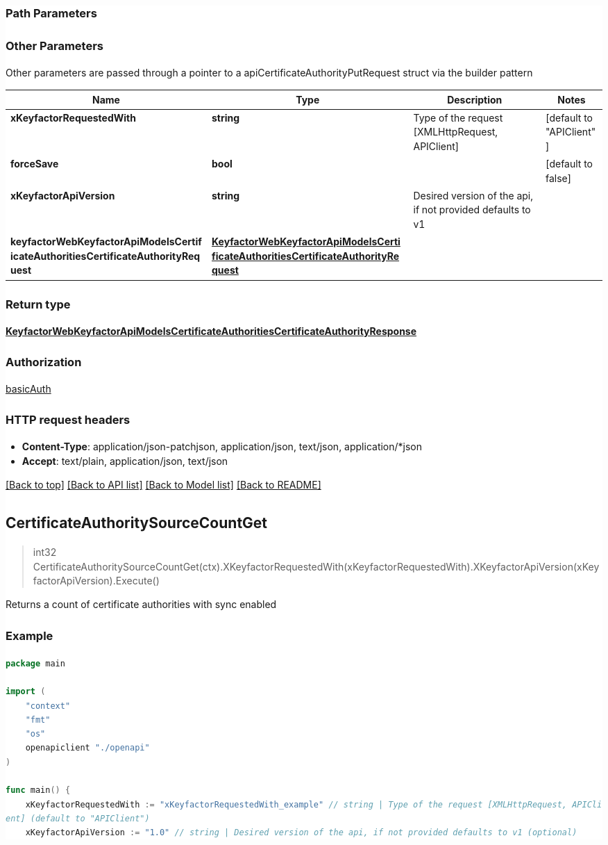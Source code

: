 ```go
```

### Path Parameters



### Other Parameters

Other parameters are passed through a pointer to a apiCertificateAuthorityPutRequest struct via the builder pattern


Name | Type | Description  | Notes
------------- | ------------- | ------------- | -------------
 **xKeyfactorRequestedWith** | **string** | Type of the request [XMLHttpRequest, APIClient] | [default to &quot;APIClient&quot;]
 **forceSave** | **bool** |  | [default to false]
 **xKeyfactorApiVersion** | **string** | Desired version of the api, if not provided defaults to v1 | 
 **keyfactorWebKeyfactorApiModelsCertificateAuthoritiesCertificateAuthorityRequest** | [**KeyfactorWebKeyfactorApiModelsCertificateAuthoritiesCertificateAuthorityRequest**](KeyfactorWebKeyfactorApiModelsCertificateAuthoritiesCertificateAuthorityRequest.md) |  | 

### Return type

[**KeyfactorWebKeyfactorApiModelsCertificateAuthoritiesCertificateAuthorityResponse**](KeyfactorWebKeyfactorApiModelsCertificateAuthoritiesCertificateAuthorityResponse.md)

### Authorization

[basicAuth](../README.md#Configuration)

### HTTP request headers

- **Content-Type**: application/json-patchjson, application/json, text/json, application/*json
- **Accept**: text/plain, application/json, text/json

[[Back to top]](#) [[Back to API list]](../README.md#documentation-for-api-endpoints)
[[Back to Model list]](../README.md#documentation-for-models)
[[Back to README]](../README.md)


## CertificateAuthoritySourceCountGet

> int32 CertificateAuthoritySourceCountGet(ctx).XKeyfactorRequestedWith(xKeyfactorRequestedWith).XKeyfactorApiVersion(xKeyfactorApiVersion).Execute()

Returns a count of certificate authorities with sync enabled

### Example

```go
package main

import (
    "context"
    "fmt"
    "os"
    openapiclient "./openapi"
)

func main() {
    xKeyfactorRequestedWith := "xKeyfactorRequestedWith_example" // string | Type of the request [XMLHttpRequest, APIClient] (default to "APIClient")
    xKeyfactorApiVersion := "1.0" // string | Desired version of the api, if not provided defaults to v1 (optional)

```